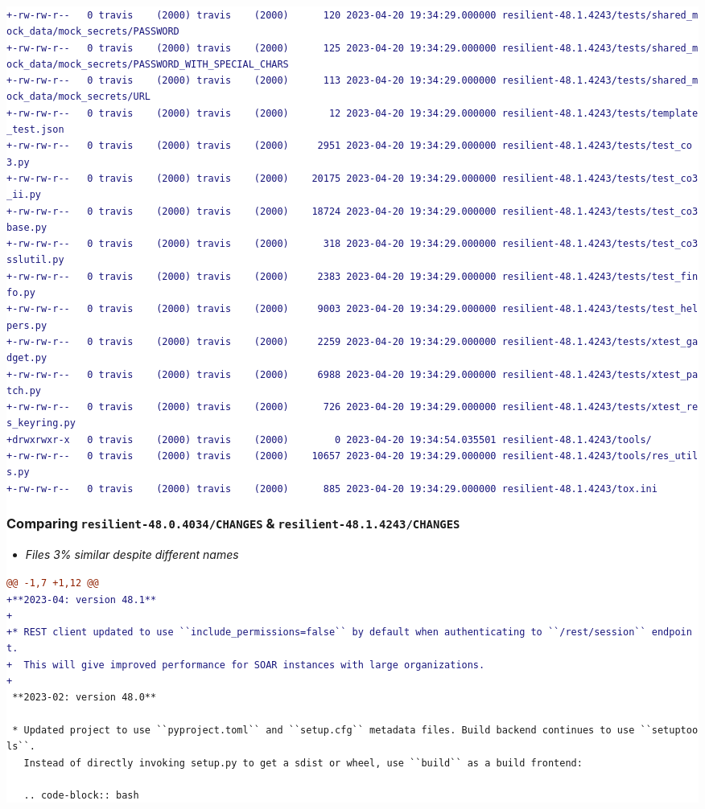 ```diff
+-rw-rw-r--   0 travis    (2000) travis    (2000)      120 2023-04-20 19:34:29.000000 resilient-48.1.4243/tests/shared_mock_data/mock_secrets/PASSWORD
+-rw-rw-r--   0 travis    (2000) travis    (2000)      125 2023-04-20 19:34:29.000000 resilient-48.1.4243/tests/shared_mock_data/mock_secrets/PASSWORD_WITH_SPECIAL_CHARS
+-rw-rw-r--   0 travis    (2000) travis    (2000)      113 2023-04-20 19:34:29.000000 resilient-48.1.4243/tests/shared_mock_data/mock_secrets/URL
+-rw-rw-r--   0 travis    (2000) travis    (2000)       12 2023-04-20 19:34:29.000000 resilient-48.1.4243/tests/template_test.json
+-rw-rw-r--   0 travis    (2000) travis    (2000)     2951 2023-04-20 19:34:29.000000 resilient-48.1.4243/tests/test_co3.py
+-rw-rw-r--   0 travis    (2000) travis    (2000)    20175 2023-04-20 19:34:29.000000 resilient-48.1.4243/tests/test_co3_ii.py
+-rw-rw-r--   0 travis    (2000) travis    (2000)    18724 2023-04-20 19:34:29.000000 resilient-48.1.4243/tests/test_co3base.py
+-rw-rw-r--   0 travis    (2000) travis    (2000)      318 2023-04-20 19:34:29.000000 resilient-48.1.4243/tests/test_co3sslutil.py
+-rw-rw-r--   0 travis    (2000) travis    (2000)     2383 2023-04-20 19:34:29.000000 resilient-48.1.4243/tests/test_finfo.py
+-rw-rw-r--   0 travis    (2000) travis    (2000)     9003 2023-04-20 19:34:29.000000 resilient-48.1.4243/tests/test_helpers.py
+-rw-rw-r--   0 travis    (2000) travis    (2000)     2259 2023-04-20 19:34:29.000000 resilient-48.1.4243/tests/xtest_gadget.py
+-rw-rw-r--   0 travis    (2000) travis    (2000)     6988 2023-04-20 19:34:29.000000 resilient-48.1.4243/tests/xtest_patch.py
+-rw-rw-r--   0 travis    (2000) travis    (2000)      726 2023-04-20 19:34:29.000000 resilient-48.1.4243/tests/xtest_res_keyring.py
+drwxrwxr-x   0 travis    (2000) travis    (2000)        0 2023-04-20 19:34:54.035501 resilient-48.1.4243/tools/
+-rw-rw-r--   0 travis    (2000) travis    (2000)    10657 2023-04-20 19:34:29.000000 resilient-48.1.4243/tools/res_utils.py
+-rw-rw-r--   0 travis    (2000) travis    (2000)      885 2023-04-20 19:34:29.000000 resilient-48.1.4243/tox.ini
```

### Comparing `resilient-48.0.4034/CHANGES` & `resilient-48.1.4243/CHANGES`

 * *Files 3% similar despite different names*

```diff
@@ -1,7 +1,12 @@
+**2023-04: version 48.1**
+
+* REST client updated to use ``include_permissions=false`` by default when authenticating to ``/rest/session`` endpoint.
+  This will give improved performance for SOAR instances with large organizations.
+
 **2023-02: version 48.0**
 
 * Updated project to use ``pyproject.toml`` and ``setup.cfg`` metadata files. Build backend continues to use ``setuptools``.
   Instead of directly invoking setup.py to get a sdist or wheel, use ``build`` as a build frontend:
 
   .. code-block:: bash
```
